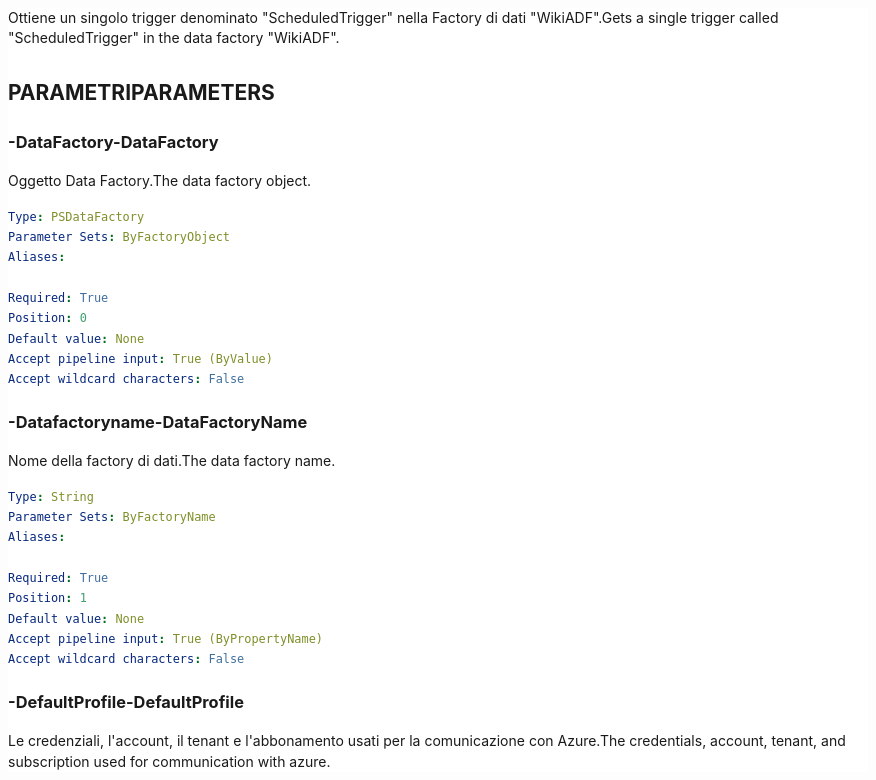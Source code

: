 
<span data-ttu-id="9f033-116">Ottiene un singolo trigger denominato "ScheduledTrigger" nella Factory di dati "WikiADF".</span><span class="sxs-lookup"><span data-stu-id="9f033-116">Gets a single trigger called "ScheduledTrigger" in the data factory "WikiADF".</span></span>

## <span data-ttu-id="9f033-117">PARAMETRI</span><span class="sxs-lookup"><span data-stu-id="9f033-117">PARAMETERS</span></span>

### <span data-ttu-id="9f033-118">-DataFactory</span><span class="sxs-lookup"><span data-stu-id="9f033-118">-DataFactory</span></span>
<span data-ttu-id="9f033-119">Oggetto Data Factory.</span><span class="sxs-lookup"><span data-stu-id="9f033-119">The data factory object.</span></span>

```yaml
Type: PSDataFactory
Parameter Sets: ByFactoryObject
Aliases: 

Required: True
Position: 0
Default value: None
Accept pipeline input: True (ByValue)
Accept wildcard characters: False
```

### <span data-ttu-id="9f033-120">-Datafactoryname</span><span class="sxs-lookup"><span data-stu-id="9f033-120">-DataFactoryName</span></span>
<span data-ttu-id="9f033-121">Nome della factory di dati.</span><span class="sxs-lookup"><span data-stu-id="9f033-121">The data factory name.</span></span>

```yaml
Type: String
Parameter Sets: ByFactoryName
Aliases: 

Required: True
Position: 1
Default value: None
Accept pipeline input: True (ByPropertyName)
Accept wildcard characters: False
```

### <span data-ttu-id="9f033-122">-DefaultProfile</span><span class="sxs-lookup"><span data-stu-id="9f033-122">-DefaultProfile</span></span>
<span data-ttu-id="9f033-123">Le credenziali, l'account, il tenant e l'abbonamento usati per la comunicazione con Azure.</span><span class="sxs-lookup"><span data-stu-id="9f033-123">The credentials, account, tenant, and subscription used for communication with azure.</span></span>
